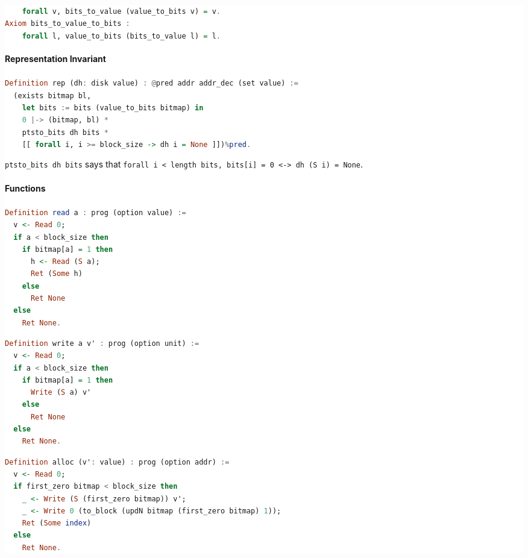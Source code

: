 ```haskell
	forall v, bits_to_value (value_to_bits v) = v.
Axiom bits_to_value_to_bits : 
	forall l, value_to_bits (bits_to_value l) = l.          
```

#### Representation Invariant

```haskell
Definition rep (dh: disk value) : @pred addr addr_dec (set value) :=
  (exists bitmap bl,
    let bits := bits (value_to_bits bitmap) in
    0 |-> (bitmap, bl) * 
    ptsto_bits dh bits * 
    [[ forall i, i >= block_size -> dh i = None ]])%pred.
```

`ptsto_bits dh bits` says that  `forall i < length bits, bits[i] = 0 <-> dh (S i) = None`.

#### Functions

```haskell
Definition read a : prog (option value) :=
  v <- Read 0;
  if a < block_size then
    if bitmap[a] = 1 then
      h <- Read (S a);
      Ret (Some h)
    else
      Ret None
  else
    Ret None.
```

```haskell
Definition write a v' : prog (option unit) :=
  v <- Read 0;
  if a < block_size then
    if bitmap[a] = 1 then
      Write (S a) v'
    else
      Ret None
  else
    Ret None.
```

```haskell
Definition alloc (v': value) : prog (option addr) :=
  v <- Read 0;
  if first_zero bitmap < block_size then
    _ <- Write (S (first_zero bitmap)) v';
    _ <- Write 0 (to_block (updN bitmap (first_zero bitmap) 1));
    Ret (Some index)
  else
    Ret None.
```
